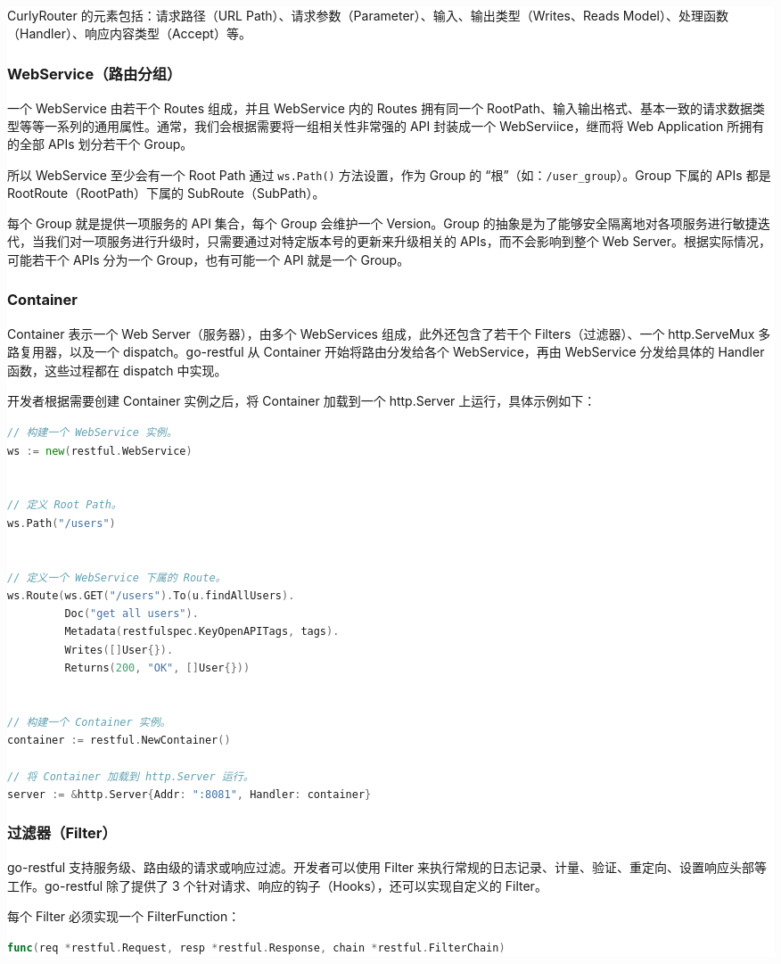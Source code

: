 CurlyRouter 的元素包括：请求路径（URL Path）、请求参数（Parameter）、输入、输出类型（Writes、Reads Model）、处理函数（Handler）、响应内容类型（Accept）等。

### WebService（路由分组）

一个 WebService 由若干个 Routes 组成，并且 WebService 内的 Routes 拥有同一个 RootPath、输入输出格式、基本一致的请求数据类型等等一系列的通用属性。通常，我们会根据需要将一组相关性非常强的 API 封装成一个 WebServiice，继而将 Web Application 所拥有的全部 APIs 划分若干个 Group。

所以 WebService 至少会有一个 Root Path 通过 `ws.Path()` 方法设置，作为 Group 的 “根”（如：`/user_group`）。Group 下属的 APIs 都是 RootRoute（RootPath）下属的 SubRoute（SubPath）。

每个 Group 就是提供一项服务的 API 集合，每个 Group 会维护一个 Version。Group 的抽象是为了能够安全隔离地对各项服务进行敏捷迭代，当我们对一项服务进行升级时，只需要通过对特定版本号的更新来升级相关的 APIs，而不会影响到整个 Web Server。根据实际情况，可能若干个 APIs 分为一个 Group，也有可能一个 API 就是一个 Group。

### Container

Container 表示一个 Web Server（服务器），由多个 WebServices 组成，此外还包含了若干个 Filters（过滤器）、一个 http.ServeMux 多路复用器，以及一个 dispatch。go-restful 从 Container 开始将路由分发给各个 WebService，再由 WebService 分发给具体的 Handler 函数，这些过程都在 dispatch 中实现。

开发者根据需要创建 Container 实例之后，将 Container 加载到一个 http.Server 上运行，具体示例如下：

```go
// 构建一个 WebService 实例。
ws := new(restful.WebService)


// 定义 Root Path。
ws.Path("/users")


// 定义一个 WebService 下属的 Route。
ws.Route(ws.GET("/users").To(u.findAllUsers).
         Doc("get all users").
         Metadata(restfulspec.KeyOpenAPITags, tags).
         Writes([]User{}).
         Returns(200, "OK", []User{}))


// 构建一个 Container 实例。
container := restful.NewContainer()

// 将 Container 加载到 http.Server 运行。
server := &http.Server{Addr: ":8081", Handler: container}
```

### 过滤器（Filter）

go-restful 支持服务级、路由级的请求或响应过滤。开发者可以使用 Filter 来执行常规的日志记录、计量、验证、重定向、设置响应头部等工作。go-restful 除了提供了 3 个针对请求、响应的钩子（Hooks），还可以实现自定义的 Filter。

每个 Filter 必须实现一个 FilterFunction：

```go
func(req *restful.Request, resp *restful.Response, chain *restful.FilterChain)
```
